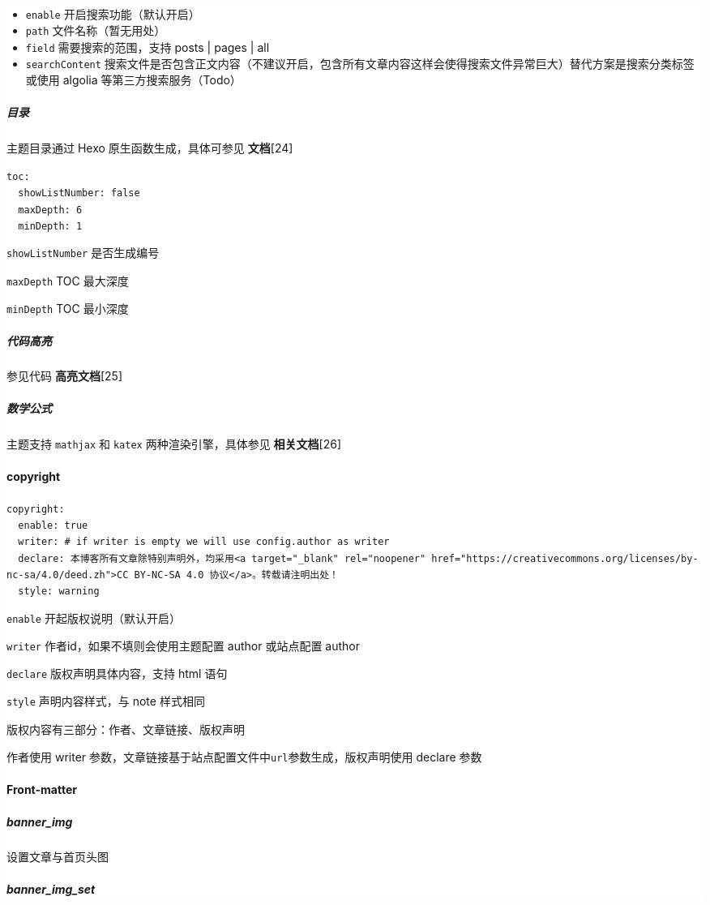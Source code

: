 - `enable` 开启搜索功能（默认开启）
- `path` 文件名称（暂无用处）
- `field` 需要搜索的范围，支持 posts | pages | all
- `searchContent` 搜索文件是否包含正文内容（不建议开启，包含所有文章内容这样会使得搜索文件异常巨大）替代方案是搜索分类标签或使用 algolia 等第三方搜索服务（Todo）

##### 目录

主题目录通过 Hexo 原生函数生成，具体可参见 **文档**[24]

```
toc:
  showListNumber: false
  maxDepth: 6
  minDepth: 1
```

`showListNumber` 是否生成编号

`maxDepth` TOC 最大深度

`minDepth` TOC 最小深度

##### 代码高亮

参见代码 **高亮文档**[25]

##### 数学公式

主题支持 `mathjax` 和 `katex` 两种渲染引擎，具体参见 **相关文档**[26]

#### copyright

```
copyright:
  enable: true
  writer: # if writer is empty we will use config.author as writer
  declare: 本博客所有文章除特别声明外，均采用<a target="_blank" rel="noopener" href="https://creativecommons.org/licenses/by-nc-sa/4.0/deed.zh">CC BY-NC-SA 4.0 协议</a>。转载请注明出处！
  style: warning
```

`enable` 开起版权说明（默认开启）

`writer` 作者id，如果不填则会使用主题配置 author 或站点配置 author

`declare` 版权声明具体内容，支持 html 语句

`style` 声明内容样式，与 note 样式相同

版权内容有三部分：作者、文章链接、版权声明

作者使用 writer 参数，文章链接基于站点配置文件中`url`参数生成，版权声明使用 declare 参数

#### Front-matter

##### banner_img

设置文章与首页头图

##### banner_img_set
